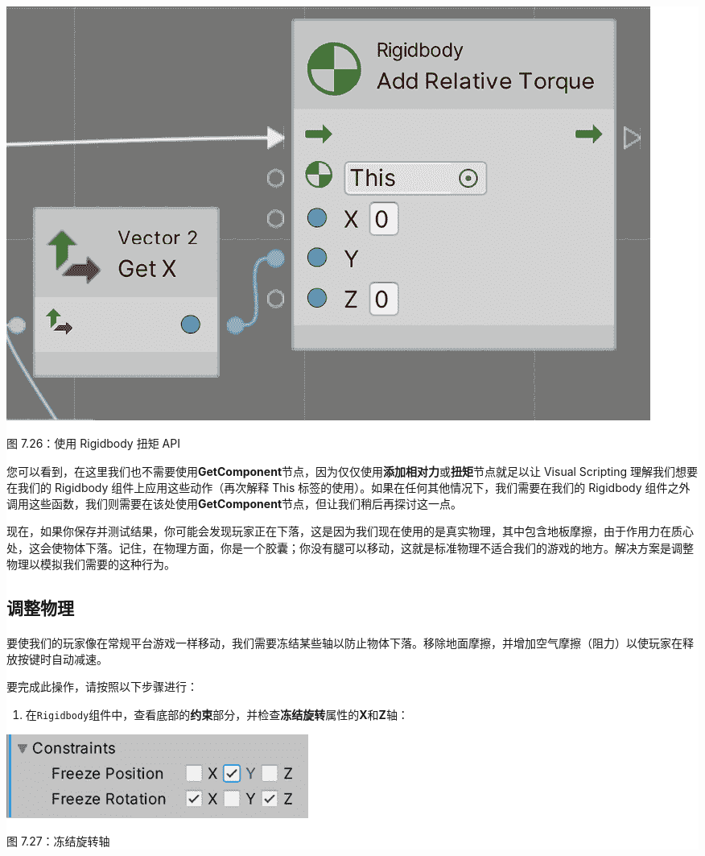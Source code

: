![计算机屏幕截图  描述由中等置信度自动生成](img/B21361_07_26_PRE_BOOK.png)

图 7.26：使用 Rigidbody 扭矩 API

您可以看到，在这里我们也不需要使用**GetComponent**节点，因为仅仅使用**添加相对力**或**扭矩**节点就足以让 Visual Scripting 理解我们想要在我们的 Rigidbody 组件上应用这些动作（再次解释 This 标签的使用）。如果在任何其他情况下，我们需要在我们的 Rigidbody 组件之外调用这些函数，我们则需要在该处使用**GetComponent**节点，但让我们稍后再探讨这一点。

现在，如果你保存并测试结果，你可能会发现玩家正在下落，这是因为我们现在使用的是真实物理，其中包含地板摩擦，由于作用力在质心处，这会使物体下落。记住，在物理方面，你是一个胶囊；你没有腿可以移动，这就是标准物理不适合我们的游戏的地方。解决方案是调整物理以模拟我们需要的这种行为。

## 调整物理

要使我们的玩家像在常规平台游戏一样移动，我们需要冻结某些轴以防止物体下落。移除地面摩擦，并增加空气摩擦（阻力）以使玩家在释放按键时自动减速。

要完成此操作，请按照以下步骤进行：

1.  在`Rigidbody`组件中，查看底部的**约束**部分，并检查**冻结旋转**属性的**X**和**Z**轴：

![计算机截图  描述由低置信度自动生成](img/B21361_07_27_PRE_BOOK.png)

图 7.27：冻结旋转轴

